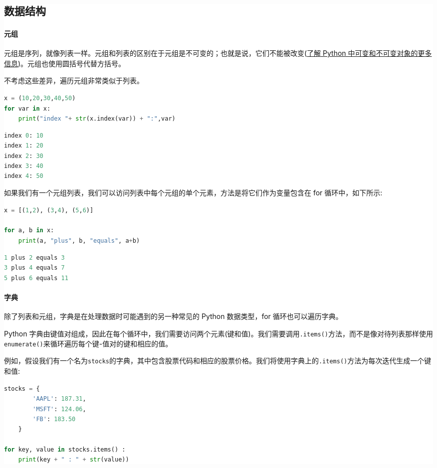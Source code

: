 ## 数据结构

#### 元组

元组是序列，就像列表一样。元组和列表的区别在于元组是不可变的；也就是说，它们不能被改变([了解 Python 中可变和不可变对象的更多信息](https://www.dataquest.io/blog/tutorial-functions-modify-lists-dictionaries-python/))。元组也使用圆括号代替方括号。

不考虑这些差异，遍历元组非常类似于列表。

```py
x = (10,20,30,40,50)
for var in x:
    print("index "+ str(x.index(var)) + ":",var) 
```

```py
index 0: 10
index 1: 20
index 2: 30
index 3: 40
index 4: 50 
```

如果我们有一个元组列表，我们可以访问列表中每个元组的单个元素，方法是将它们作为变量包含在 for 循环中，如下所示:

```py
x = [(1,2), (3,4), (5,6)]

for a, b in x:
    print(a, "plus", b, "equals", a+b) 
```

```py
1 plus 2 equals 3
3 plus 4 equals 7
5 plus 6 equals 11 
```

#### 字典

除了列表和元组，字典是在处理数据时可能遇到的另一种常见的 Python 数据类型，for 循环也可以遍历字典。

Python 字典由键值对组成，因此在每个循环中，我们需要访问两个元素(键和值)。我们需要调用`.items()`方法，而不是像对待列表那样使用`enumerate()`来循环遍历每个键-值对的键和相应的值。

例如，假设我们有一个名为`stocks`的字典，其中包含股票代码和相应的股票价格。我们将使用字典上的`.items()`方法为每次迭代生成一个键和值:

```py
stocks = {
        'AAPL': 187.31,
        'MSFT': 124.06,
        'FB': 183.50
    }

for key, value in stocks.items() :
    print(key + " : " + str(value)) 
```
